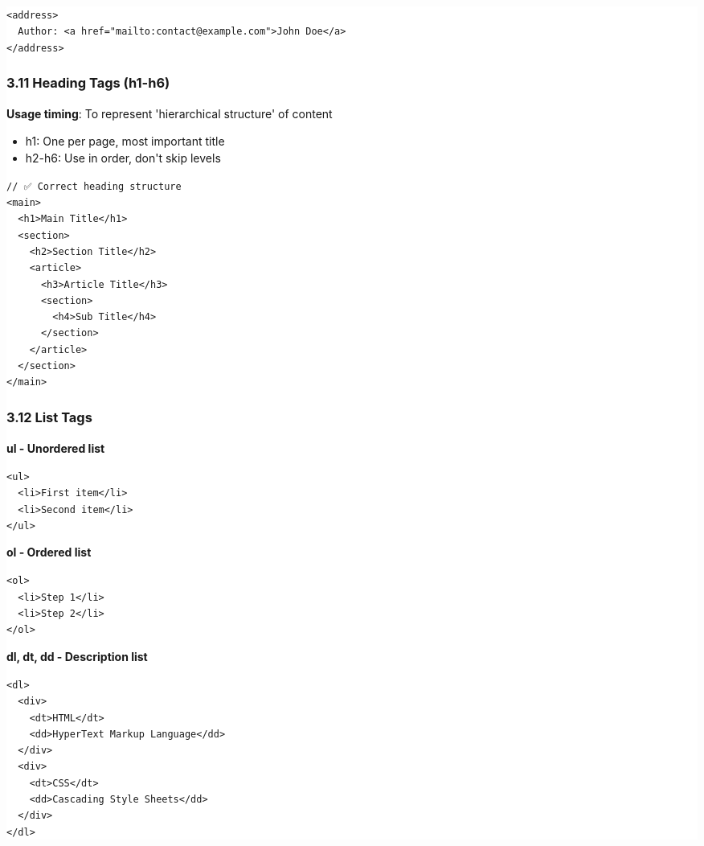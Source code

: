 ```tsx
<address>
  Author: <a href="mailto:contact@example.com">John Doe</a>
</address>
```

### 3.11 Heading Tags (h1-h6)

**Usage timing**: To represent 'hierarchical structure' of content

- h1: One per page, most important title
- h2-h6: Use in order, don't skip levels

```tsx
// ✅ Correct heading structure
<main>
  <h1>Main Title</h1>
  <section>
    <h2>Section Title</h2>
    <article>
      <h3>Article Title</h3>
      <section>
        <h4>Sub Title</h4>
      </section>
    </article>
  </section>
</main>
```

### 3.12 List Tags

**ul - Unordered list**

```tsx
<ul>
  <li>First item</li>
  <li>Second item</li>
</ul>
```

**ol - Ordered list**

```tsx
<ol>
  <li>Step 1</li>
  <li>Step 2</li>
</ol>
```

**dl, dt, dd - Description list**

```tsx
<dl>
  <div>
    <dt>HTML</dt>
    <dd>HyperText Markup Language</dd>
  </div>
  <div>
    <dt>CSS</dt>
    <dd>Cascading Style Sheets</dd>
  </div>
</dl>
```
